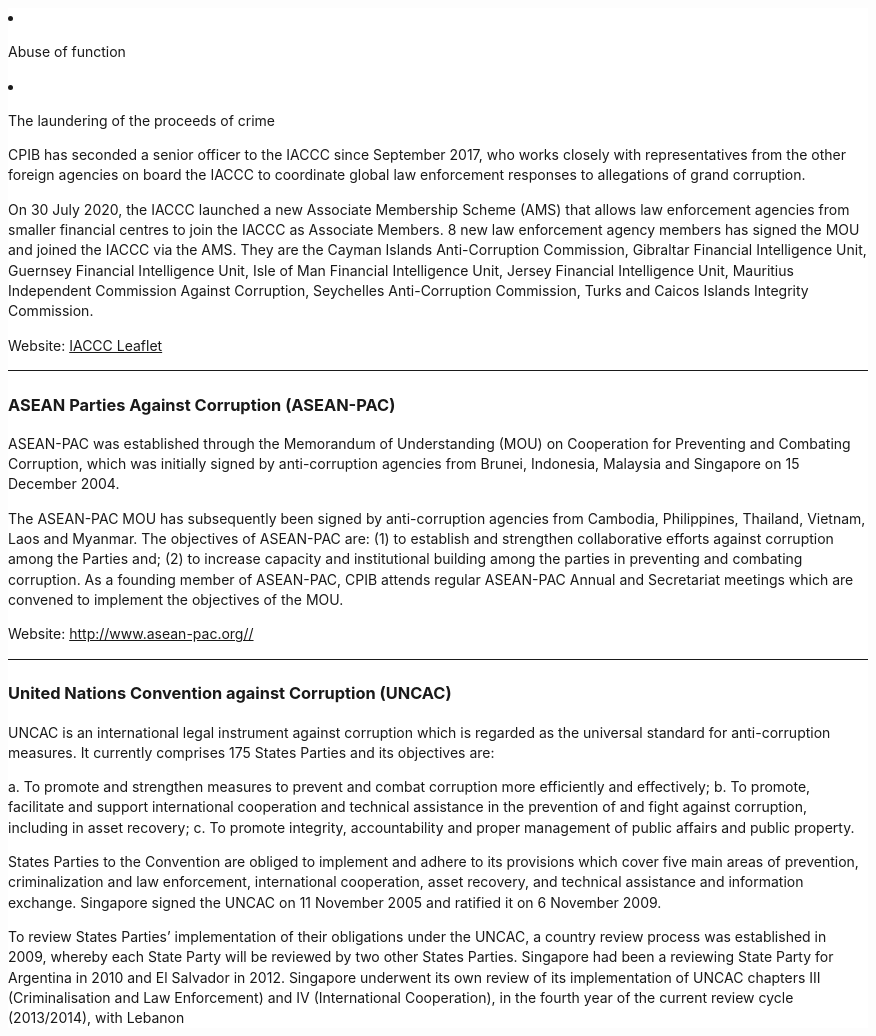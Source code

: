 </li>
<li>
<p>Abuse of function</p>
</li>
<li>
<p>The laundering of the proceeds of crime</p>
</li>
</ul>
<p>CPIB has seconded a senior officer to the IACCC since September 2017,
who works closely with representatives from the other foreign agencies
on board the IACCC to coordinate global law enforcement responses to allegations
of grand corruption.</p>
<p>On 30 July 2020, the IACCC launched a new Associate Membership Scheme
(AMS) that allows law enforcement agencies from smaller financial centres
to join the IACCC as Associate Members. 8 new law enforcement agency members
has signed the MOU and joined the IACCC via the AMS. They are the Cayman
Islands Anti-Corruption Commission, Gibraltar Financial Intelligence Unit,
Guernsey Financial Intelligence Unit, Isle of Man Financial Intelligence
Unit, Jersey Financial Intelligence Unit, Mauritius Independent Commission
Against Corruption, Seychelles Anti-Corruption Commission, Turks and Caicos
Islands Integrity Commission.</p>
<p>Website: <a href="/files/iaccc_leaflet.pdf" rel="noopener noreferrer nofollow" target="_blank">IACCC Leaflet</a>
</p>
<hr>
<h3><strong>ASEAN Parties Against Corruption (ASEAN-PAC)</strong></h3>
<p>ASEAN-PAC was established through the Memorandum of Understanding (MOU)
on Cooperation for Preventing and Combating Corruption, which was initially
signed by anti-corruption agencies from Brunei, Indonesia, Malaysia and
Singapore on 15 December 2004.</p>
<p>The ASEAN-PAC MOU has subsequently been signed by anti-corruption agencies
from Cambodia, Philippines, Thailand, Vietnam, Laos and Myanmar. The objectives
of ASEAN-PAC are: (1) to establish and strengthen collaborative efforts
against corruption among the Parties and; (2) to increase capacity and
institutional building among the parties in preventing and combating corruption.
As a founding member of ASEAN-PAC, CPIB attends regular ASEAN-PAC Annual
and Secretariat meetings which are convened to implement the objectives
of the MOU.</p>
<p>Website: <a href="http://www.asean-pac.org/" rel="noopener noreferrer nofollow" target="_blank">http://www.asean-pac.org//</a>
</p>
<hr>
<h3><strong>United Nations Convention against Corruption (UNCAC)</strong></h3>
<p>UNCAC is an international legal instrument against corruption which is
regarded as the universal standard for anti-corruption measures. It currently
comprises 175 States Parties and its objectives are:</p>
<p>a. To promote and strengthen measures to prevent and combat corruption
more efficiently and effectively; b. To promote, facilitate and support
international cooperation and technical assistance in the prevention of
and fight against corruption, including in asset recovery; c. To promote
integrity, accountability and proper management of public affairs and public
property.</p>
<p>States Parties to the Convention are obliged to implement and adhere to
its provisions which cover five main areas of prevention, criminalization
and law enforcement, international cooperation, asset recovery, and technical
assistance and information exchange. Singapore signed the UNCAC on 11 November
2005 and ratified it on 6 November 2009.</p>
<p>To review States Parties’ implementation of their obligations under the
UNCAC, a country review process was established in 2009, whereby each State
Party will be reviewed by two other States Parties. Singapore had been
a reviewing State Party for Argentina in 2010 and El Salvador in 2012.
Singapore underwent its own review of its implementation of UNCAC chapters
III (Criminalisation and Law Enforcement) and IV (International Cooperation),
in the fourth year of the current review cycle (2013/2014), with Lebanon